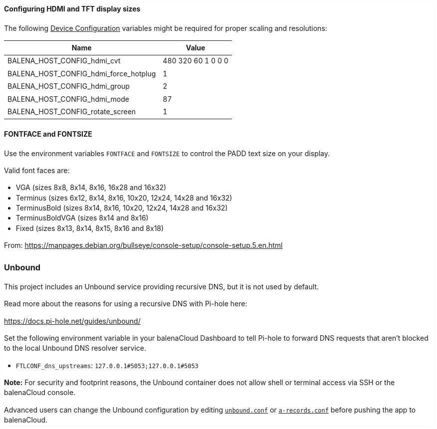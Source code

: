 #### Configuring HDMI and TFT display sizes

The following
[Device Configuration](https://www.balena.io/docs/learn/manage/configuration/#configuration-variables)
variables might be required for proper scaling and resolutions:

| Name                                  | Value              |
| ------------------------------------- | ------------------ |
| BALENA_HOST_CONFIG_hdmi_cvt           | 480 320 60 1 0 0 0 |
| BALENA_HOST_CONFIG_hdmi_force_hotplug | 1                  |
| BALENA_HOST_CONFIG_hdmi_group         | 2                  |
| BALENA_HOST_CONFIG_hdmi_mode          | 87                 |
| BALENA_HOST_CONFIG_rotate_screen      | 1                  |

#### FONTFACE and FONTSIZE

Use the environment variables `FONTFACE` and `FONTSIZE` to control the PADD text
size on your display.

Valid font faces are:

- VGA (sizes 8x8, 8x14, 8x16, 16x28 and 16x32)
- Terminus (sizes 6x12, 8x14, 8x16, 10x20, 12x24, 14x28 and 16x32)
- TerminusBold (sizes 8x14, 8x16, 10x20, 12x24, 14x28 and 16x32)
- TerminusBoldVGA (sizes 8x14 and 8x16)
- Fixed (sizes 8x13, 8x14, 8x15, 8x16 and 8x18)

From:
<https://manpages.debian.org/bullseye/console-setup/console-setup.5.en.html>

### Unbound

This project includes an Unbound service providing recursive DNS, but it is not
used by default.

Read more about the reasons for using a recursive DNS with Pi-hole here:

<https://docs.pi-hole.net/guides/unbound/>

Set the following environment variable in your balenaCloud Dashboard to tell
Pi-hole to forward DNS requests that aren’t blocked to the local Unbound DNS
resolver service.

- `FTLCONF_dns_upstreams`: `127.0.0.1#5053;127.0.0.1#5053`

**Note:** For security and footprint reasons, the Unbound container does not
allow shell or terminal access via SSH or the balenaCloud console.

Advanced users can change the Unbound configuration by editing
[`unbound.conf`](./unbound/etc/unbound/unbound.conf) or
[`a-records.conf`](./unbound/etc/unbound/custom.conf.d/a-records.conf) before
pushing the app to balenaCloud.
